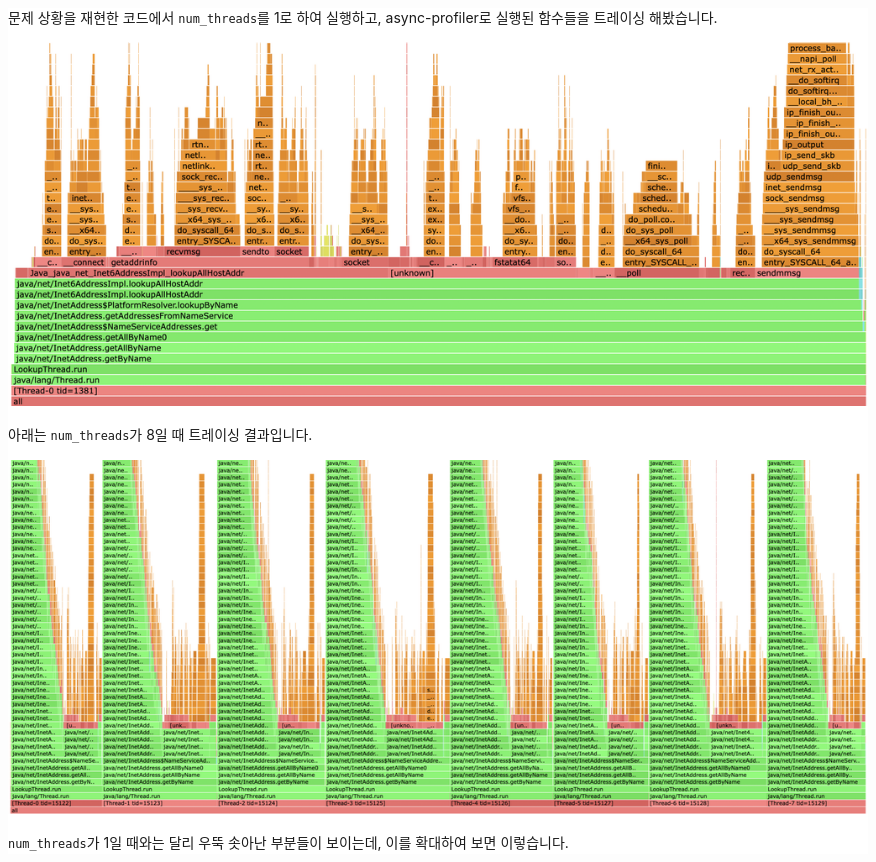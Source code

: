 문제 상황을 재현한 코드에서 `num_threads`를 1로 하여 실행하고, async-profiler로 실행된 함수들을 트레이싱 해봤습니다.

![Java-inetaddress-perf-image6.png](/assets/images/Java-inetaddress-perf-image6.png)

아래는 `num_threads`가 8일 때 트레이싱 결과입니다.

![Java-inetaddress-perf-image5.png](/assets/images/Java-inetaddress-perf-image5.png)

`num_threads`가 1일 때와는 달리 우뚝 솟아난 부분들이 보이는데, 이를 확대하여 보면 이렇습니다.
